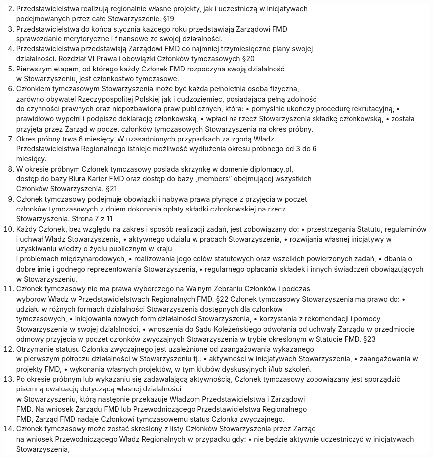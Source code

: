 2.	Przedstawicielstwa	realizują regionalnie	własne	projekty,	jak	i	uczestniczą w inicjatywach	
podejmowanych	przez	całe	Stowarzyszenie.
§19
1.	 Przedstawicielstwa	 do	 końca	 stycznia	 każdego	 roku	 przedstawiają	 Zarządowi	 FMD	
sprawozdanie	merytoryczne	i	finansowe	ze	swojej	działalności.
2.	Przedstawicielstwa	przedstawiają	Zarządowi	FMD	co	najmniej	trzymiesięczne	plany	swojej	
działalności.
Rozdział	VI
Prawa	i	obowiązki	Członków	tymczasowych
§20
1.	 Pierwszym	 etapem,	 od	 którego	 każdy	 Członek	 FMD rozpoczyna	 swoją	 działalność	
w Stowarzyszeniu,	jest	członkostwo	tymczasowe.
2.	 Członkiem	 tymczasowym	 Stowarzyszenia	 może	 być	 każda pełnoletnia	 osoba	 fizyczna,	
zarówno obywatel	Rzeczypospolitej	Polskiej	jak	i	cudzoziemiec,	posiadająca pełną	zdolność	
do	czynności prawnych	oraz	niepozbawiona	praw	publicznych,	która:
• pomyślnie	ukończy	procedurę rekrutacyjną,
• prawidłowo	wypełni	i	podpisze	deklarację	członkowską,
• wpłaci	na	rzecz	Stowarzyszenia	składkę członkowską,
• została	 przyjęta	 przez	Zarząd	w	 poczet	 członków	 tymczasowych	Stowarzyszenia	 na	
okres	próbny.
3.	 Okres	 próbny	 trwa	 6 miesięcy.	 W	 uzasadnionych	 przypadkach	 za	 zgodą	 Władz	
Przedstawicielstwa	Regionalnego	istnieje	możliwość	wydłużenia	okresu	próbnego	od	3	do	6	
miesięcy.
4.	 W	 okresie	 próbnym	 Członek	 tymczasowy	 posiada	 skrzynkę	 w	 domenie	 diplomacy.pl,	
dostęp	 do	 bazy	 Biura	 Karier	FMD	 oraz	 dostęp	 do	 bazy	 „members” obejmującej	wszystkich	
Członków	Stowarzyszenia.
§21
1.	Członek	tymczasowy	podejmuje	obowiązki	i	nabywa	prawa	płynące	 z	przyjęcia w poczet	
członków	 tymczasowych	 z	 dniem	 dokonania	 opłaty	 składki	 członkowskiej na	 rzecz	
Stowarzyszenia.
Strona	7 z	11
2.	Każdy	Członek,	bez	względu	na	zakres	i	sposób	realizacji	zadań,	jest	zobowiązany	do:
• przestrzegania	Statutu,	regulaminów	i	uchwał	Władz	Stowarzyszenia,
• aktywnego	udziału	w	pracach	Stowarzyszenia,
• rozwijania	 własnej	 inicjatywy	 w	 uzyskiwaniu	 wiedzy	 o	 życiu	 publicznym	 w kraju	
i problemach	międzynarodowych,
• realizowania	jego	celów	statutowych	oraz	wszelkich	powierzonych	zadań,
• dbania	o	dobre	imię	i	godnego	reprezentowania	Stowarzyszenia,
• regularnego	opłacania	składek	i	innych	świadczeń	obowiązujących	w Stowarzyszeniu.
3.	Członek	tymczasowy	nie	ma	prawa	wyborczego	na	Walnym	Zebraniu	Członków	i podczas	
wyborów	Władz	w	Przedstawicielstwach	Regionalnych	FMD.
§22
Członek	tymczasowy	Stowarzyszenia	ma	prawo	do:
• udziału	 w	 różnych	 formach	 działalności	 Stowarzyszenia dostępnych	 dla	 członków	
tymczasowych,
• inicjowania	nowych	form	działalności	Stowarzyszenia,
• korzystania	z	rekomendacji	i	pomocy	Stowarzyszenia	w	swojej	działalności,
• wnoszenia	 do	 Sądu	 Koleżeńskiego	 odwołania	 od	 uchwały	 Zarządu w przedmiocie	
odmowy	 przyjęcia w	 poczet	 członków	 zwyczajnych	 Stowarzyszenia	 w	 trybie	
określonym	w	Statucie	FMD.
§23
1.	Otrzymanie	statusu	Członka	zwyczajnego	jest	uzależnione	od	zaangażowania	wykazanego	
w	pierwszym	półroczu	działalności	w	Stowarzyszeniu	tj.:
• aktywności w	inicjatywach	Stowarzyszenia,
• zaangażowania w	projekty	FMD,
• wykonania własnych	projektów,	w	tym	klubów	dyskusyjnych i/lub szkoleń.
2.	 Po	 okresie	 próbnym	 lub	 wykazaniu	 się	 zadawalającą	 aktywnością,	 Członek	 tymczasowy	
zobowiązany	 jest	 sporządzić	 pisemną	 ewaluację dotyczącą	 własnej	 działalności	
w Stowarzyszeniu,	 którą	 następnie	 przekazuje	 Władzom	 Przedstawicielstwa	 i	 Zarządowi	
FMD.	 Na wniosek	 Zarządu	 FMD	 lub	 Przewodniczącego	 Przedstawicielstwa	 Regionalnego	
FMD,	Zarząd	FMD nadaje	Członkowi	tymczasowemu	status	Członka	zwyczajnego.
3.	Członek	tymczasowy	może	zostać skreślony	z	listy	Członków	Stowarzyszenia	przez	Zarząd	
na	wniosek	Przewodniczącego	Władz	Regionalnych	w	przypadku	gdy:
• nie	będzie	aktywnie uczestniczyć	w inicjatywach	Stowarzyszenia,